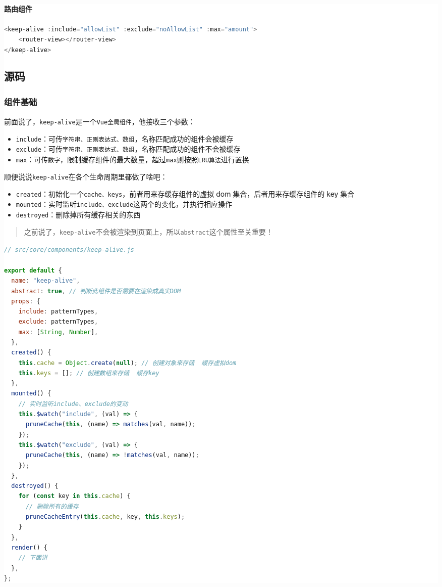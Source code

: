 #### 路由组件

```js
<keep-alive :include="allowList" :exclude="noAllowList" :max="amount">
    <router-view></router-view>
</keep-alive>
```

## 源码

### 组件基础

前面说了，`keep-alive`是一个`Vue全局组件`，他接收三个参数：

- `include`：可传`字符串、正则表达式、数组`，名称匹配成功的组件会被缓存
- `exclude`：可传`字符串、正则表达式、数组`，名称匹配成功的组件不会被缓存
- `max`：可传`数字`，限制缓存组件的最大数量，超过`max`则按照`LRU算法`进行置换

顺便说说`keep-alive`在各个生命周期里都做了啥吧：

- `created`：初始化一个`cache、keys`，前者用来存缓存组件的虚拟 dom 集合，后者用来存缓存组件的 key 集合
- `mounted`：实时监听`include、exclude`这两个的变化，并执行相应操作
- `destroyed`：删除掉所有缓存相关的东西

> 之前说了，`keep-alive`不会被渲染到页面上，所以`abstract`这个属性至关重要！

```js
// src/core/components/keep-alive.js

export default {
  name: "keep-alive",
  abstract: true, // 判断此组件是否需要在渲染成真实DOM
  props: {
    include: patternTypes,
    exclude: patternTypes,
    max: [String, Number],
  },
  created() {
    this.cache = Object.create(null); // 创建对象来存储  缓存虚拟dom
    this.keys = []; // 创建数组来存储  缓存key
  },
  mounted() {
    // 实时监听include、exclude的变动
    this.$watch("include", (val) => {
      pruneCache(this, (name) => matches(val, name));
    });
    this.$watch("exclude", (val) => {
      pruneCache(this, (name) => !matches(val, name));
    });
  },
  destroyed() {
    for (const key in this.cache) {
      // 删除所有的缓存
      pruneCacheEntry(this.cache, key, this.keys);
    }
  },
  render() {
    // 下面讲
  },
};
```
